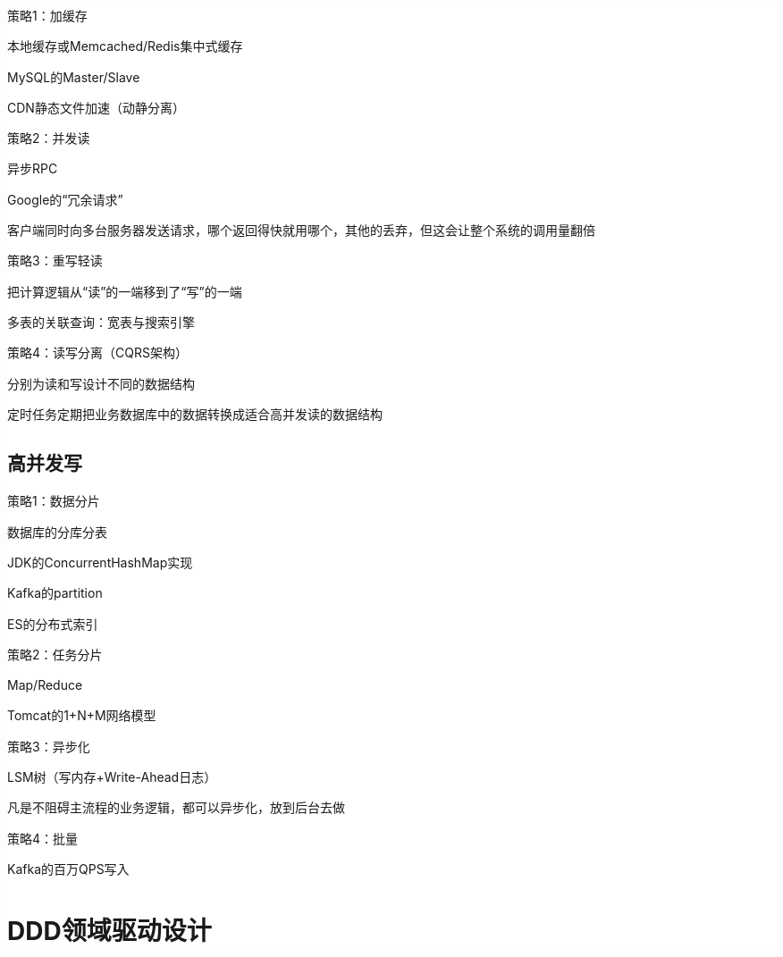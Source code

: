 策略1：加缓存

本地缓存或Memcached/Redis集中式缓存

MySQL的Master/Slave

CDN静态文件加速（动静分离）

策略2：并发读

异步RPC

Google的“冗余请求”

客户端同时向多台服务器发送请求，哪个返回得快就用哪个，其他的丢弃，但这会让整个系统的调用量翻倍

策略3：重写轻读

把计算逻辑从“读”的一端移到了“写”的一端

多表的关联查询：宽表与搜索引擎

策略4：读写分离（CQRS架构）

分别为读和写设计不同的数据结构

定时任务定期把业务数据库中的数据转换成适合高并发读的数据结构

## 高并发写

策略1：数据分片

数据库的分库分表

JDK的ConcurrentHashMap实现

Kafka的partition

ES的分布式索引

策略2：任务分片

Map/Reduce

Tomcat的1+N+M网络模型

策略3：异步化

LSM树（写内存+Write-Ahead日志）

凡是不阻碍主流程的业务逻辑，都可以异步化，放到后台去做

策略4：批量

Kafka的百万QPS写入







# DDD领域驱动设计
